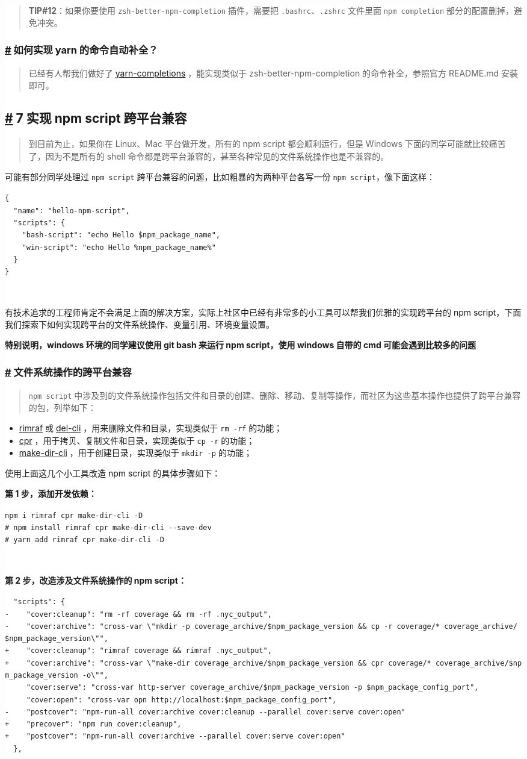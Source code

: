 > **TIP#12**：如果你要使用 `zsh-better-npm-completion` 插件，需要把 `.bashrc`、`.zshrc` 文件里面 `npm completion` 部分的配置删掉，避免冲突。

### [#](#如何实现-yarn-的命令自动补全？) 如何实现 yarn 的命令自动补全？

> 已经有人帮我们做好了 [yarn-completions](https://github.com/mklabs/yarn-completions) ，能实现类似于 zsh-better-npm-completion 的命令补全，参照官方 README.md 安装即可。

[#](#_7-实现-npm-script-跨平台兼容) 7 实现 npm script 跨平台兼容
--------------------------------------------------

> 到目前为止，如果你在 Linux、Mac 平台做开发，所有的 npm script 都会顺利运行，但是 Windows 下面的同学可能就比较痛苦了，因为不是所有的 shell 命令都是跨平台兼容的，甚至各种常见的文件系统操作也是不兼容的。

可能有部分同学处理过 `npm script` 跨平台兼容的问题，比如粗暴的为两种平台各写一份 `npm script`，像下面这样：

    {
      "name": "hello-npm-script",
      "scripts": {
        "bash-script": "echo Hello $npm_package_name",
        "win-script": "echo Hello %npm_package_name%"
      }
    }


​    

有技术追求的工程师肯定不会满足上面的解决方案，实际上社区中已经有非常多的小工具可以帮我们优雅的实现跨平台的 npm script，下面我们探索下如何实现跨平台的文件系统操作、变量引用、环境变量设置。

**特别说明，windows 环境的同学建议使用 git bash 来运行 npm script，使用 windows 自带的 cmd 可能会遇到比较多的问题**

### [#](#文件系统操作的跨平台兼容) 文件系统操作的跨平台兼容

> `npm script` 中涉及到的文件系统操作包括文件和目录的创建、删除、移动、复制等操作，而社区为这些基本操作也提供了跨平台兼容的包，列举如下：

*   [rimraf](https://github.com/isaacs/rimraf) 或 [del-cli](https://www.npmjs.com/package/del-cli) ，用来删除文件和目录，实现类似于 `rm -rf` 的功能；
*   [cpr](https://www.npmjs.com/package/cpr) ，用于拷贝、复制文件和目录，实现类似于 `cp -r` 的功能；
*   [make-dir-cli](https://www.npmjs.com/package/make-dir-cli) ，用于创建目录，实现类似于 `mkdir -p` 的功能；

使用上面这几个小工具改造 npm script 的具体步骤如下：

**第 1 步，添加开发依赖：**

    npm i rimraf cpr make-dir-cli -D
    # npm install rimraf cpr make-dir-cli --save-dev
    # yarn add rimraf cpr make-dir-cli -D


​    

**第 2 步，改造涉及文件系统操作的 npm script：**

      "scripts": {
    -    "cover:cleanup": "rm -rf coverage && rm -rf .nyc_output",
    -    "cover:archive": "cross-var \"mkdir -p coverage_archive/$npm_package_version && cp -r coverage/* coverage_archive/$npm_package_version\"",
    +    "cover:cleanup": "rimraf coverage && rimraf .nyc_output",
    +    "cover:archive": "cross-var \"make-dir coverage_archive/$npm_package_version && cpr coverage/* coverage_archive/$npm_package_version -o\"",
         "cover:serve": "cross-var http-server coverage_archive/$npm_package_version -p $npm_package_config_port",
         "cover:open": "cross-var opn http://localhost:$npm_package_config_port",
    -    "postcover": "npm-run-all cover:archive cover:cleanup --parallel cover:serve cover:open"
    +    "precover": "npm run cover:cleanup",
    +    "postcover": "npm-run-all cover:archive --parallel cover:serve cover:open"
      },
